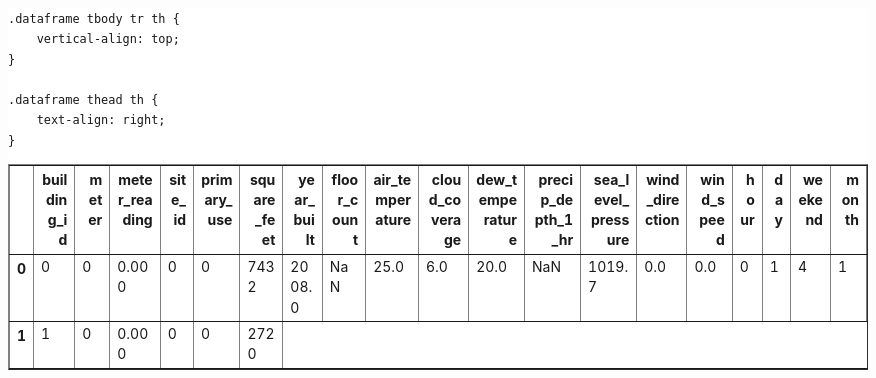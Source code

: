     .dataframe tbody tr th {
        vertical-align: top;
    }

    .dataframe thead th {
        text-align: right;
    }
</style>
<table border="1" class="dataframe">
  <thead>
    <tr style="text-align: right;">
      <th></th>
      <th>building_id</th>
      <th>meter</th>
      <th>meter_reading</th>
      <th>site_id</th>
      <th>primary_use</th>
      <th>square_feet</th>
      <th>year_built</th>
      <th>floor_count</th>
      <th>air_temperature</th>
      <th>cloud_coverage</th>
      <th>dew_temperature</th>
      <th>precip_depth_1_hr</th>
      <th>sea_level_pressure</th>
      <th>wind_direction</th>
      <th>wind_speed</th>
      <th>hour</th>
      <th>day</th>
      <th>weekend</th>
      <th>month</th>
    </tr>
  </thead>
  <tbody>
    <tr>
      <th>0</th>
      <td>0</td>
      <td>0</td>
      <td>0.000</td>
      <td>0</td>
      <td>0</td>
      <td>7432</td>
      <td>2008.0</td>
      <td>NaN</td>
      <td>25.0</td>
      <td>6.0</td>
      <td>20.0</td>
      <td>NaN</td>
      <td>1019.7</td>
      <td>0.0</td>
      <td>0.0</td>
      <td>0</td>
      <td>1</td>
      <td>4</td>
      <td>1</td>
    </tr>
    <tr>
      <th>1</th>
      <td>1</td>
      <td>0</td>
      <td>0.000</td>
      <td>0</td>
      <td>0</td>
      <td>2720</td>